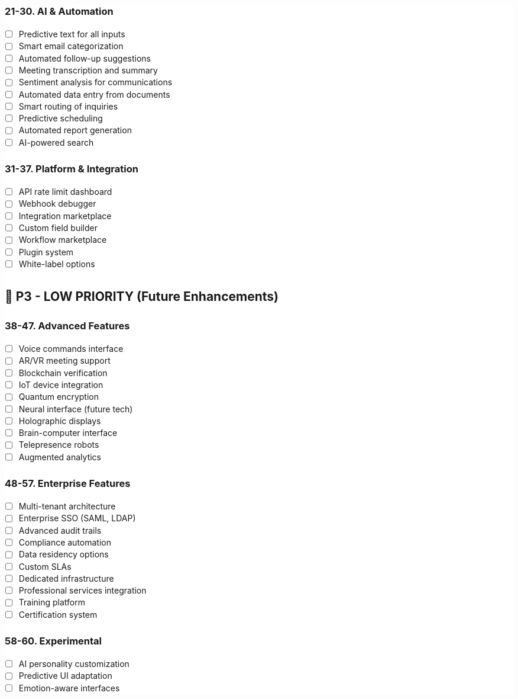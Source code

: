 ### 21-30. AI & Automation
- [ ] Predictive text for all inputs
- [ ] Smart email categorization
- [ ] Automated follow-up suggestions
- [ ] Meeting transcription and summary
- [ ] Sentiment analysis for communications
- [ ] Automated data entry from documents
- [ ] Smart routing of inquiries
- [ ] Predictive scheduling
- [ ] Automated report generation
- [ ] AI-powered search

### 31-37. Platform & Integration
- [ ] API rate limit dashboard
- [ ] Webhook debugger
- [ ] Integration marketplace
- [ ] Custom field builder
- [ ] Workflow marketplace
- [ ] Plugin system
- [ ] White-label options

## 🚀 P3 - LOW PRIORITY (Future Enhancements)

### 38-47. Advanced Features
- [ ] Voice commands interface
- [ ] AR/VR meeting support
- [ ] Blockchain verification
- [ ] IoT device integration
- [ ] Quantum encryption
- [ ] Neural interface (future tech)
- [ ] Holographic displays
- [ ] Brain-computer interface
- [ ] Telepresence robots
- [ ] Augmented analytics

### 48-57. Enterprise Features
- [ ] Multi-tenant architecture
- [ ] Enterprise SSO (SAML, LDAP)
- [ ] Advanced audit trails
- [ ] Compliance automation
- [ ] Data residency options
- [ ] Custom SLAs
- [ ] Dedicated infrastructure
- [ ] Professional services integration
- [ ] Training platform
- [ ] Certification system

### 58-60. Experimental
- [ ] AI personality customization
- [ ] Predictive UI adaptation
- [ ] Emotion-aware interfaces
